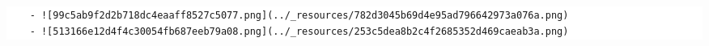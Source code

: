 		- ![99c5ab9f2d2b718dc4eaaff8527c5077.png](../_resources/782d3045b69d4e95ad796642973a076a.png)
		- ![513166e12d4f4c30054fb687eeb79a08.png](../_resources/253c5dea8b2c4f2685352d469caeab3a.png)